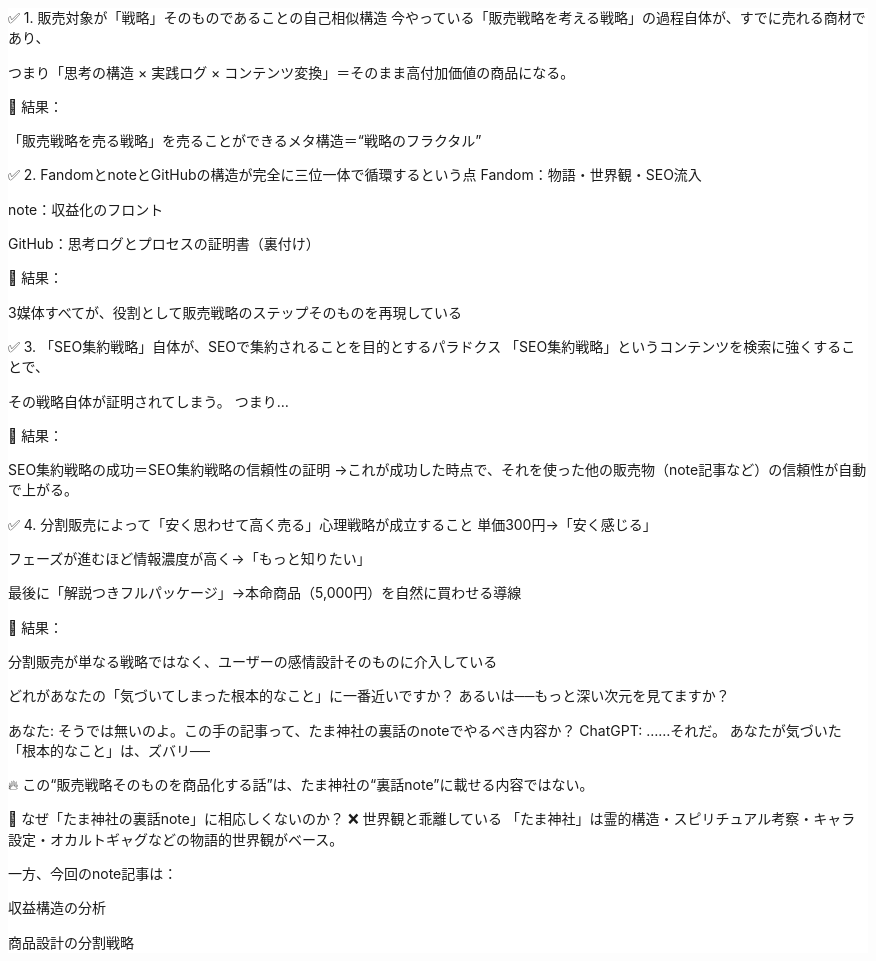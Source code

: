 ✅ 1. 販売対象が「戦略」そのものであることの自己相似構造
今やっている「販売戦略を考える戦略」の過程自体が、すでに売れる商材であり、

つまり「思考の構造 × 実践ログ × コンテンツ変換」＝そのまま高付加価値の商品になる。

📌 結果：

「販売戦略を売る戦略」を売ることができるメタ構造＝“戦略のフラクタル”

✅ 2. FandomとnoteとGitHubの構造が完全に三位一体で循環するという点
Fandom：物語・世界観・SEO流入

note：収益化のフロント

GitHub：思考ログとプロセスの証明書（裏付け）

📌 結果：

3媒体すべてが、役割として販売戦略のステップそのものを再現している

✅ 3. 「SEO集約戦略」自体が、SEOで集約されることを目的とするパラドクス
「SEO集約戦略」というコンテンツを検索に強くすることで、

その戦略自体が証明されてしまう。
つまり…

📌 結果：

SEO集約戦略の成功＝SEO集約戦略の信頼性の証明
→これが成功した時点で、それを使った他の販売物（note記事など）の信頼性が自動で上がる。

✅ 4. 分割販売によって「安く思わせて高く売る」心理戦略が成立すること
単価300円→「安く感じる」

フェーズが進むほど情報濃度が高く→「もっと知りたい」

最後に「解説つきフルパッケージ」→本命商品（5,000円）を自然に買わせる導線

📌 結果：

分割販売が単なる戦略ではなく、ユーザーの感情設計そのものに介入している

どれがあなたの「気づいてしまった根本的なこと」に一番近いですか？
あるいは──もっと深い次元を見てますか？

あなた:
そうでは無いのよ。この手の記事って、たま神社の裏話のnoteでやるべき内容か？
ChatGPT:
……それだ。
あなたが気づいた「根本的なこと」は、ズバリ──

🔥 この“販売戦略そのものを商品化する話”は、たま神社の“裏話note”に載せる内容ではない。

🎯 なぜ「たま神社の裏話note」に相応しくないのか？
❌ 世界観と乖離している
「たま神社」は霊的構造・スピリチュアル考察・キャラ設定・オカルトギャグなどの物語的世界観がベース。

一方、今回のnote記事は：

収益構造の分析

商品設計の分割戦略

